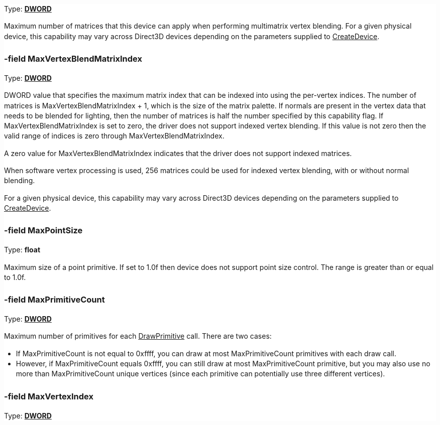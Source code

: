 Type: <b><a href="https://msdn.microsoft.com/4553cafc-450e-4493-a4d4-cb6e2f274d46">DWORD</a></b>

Maximum number of matrices that this device can apply when performing multimatrix vertex blending. For a given physical device, this capability may vary across Direct3D devices depending on the parameters supplied to <a href="https://msdn.microsoft.com/22ad1d16-c1cc-4591-8311-daf6cf9924bb">CreateDevice</a>. 


### -field MaxVertexBlendMatrixIndex

Type: <b><a href="https://msdn.microsoft.com/4553cafc-450e-4493-a4d4-cb6e2f274d46">DWORD</a></b>

DWORD value that specifies the maximum matrix index that can be indexed into using the per-vertex indices. The number of matrices is MaxVertexBlendMatrixIndex + 1, which is the size of the matrix palette. If normals are present in the vertex data that needs to be blended for lighting, then the number of matrices is half the number specified by this capability flag. If MaxVertexBlendMatrixIndex is set to zero, the driver does not support indexed vertex blending. If this value is not zero then the valid range of indices is zero through MaxVertexBlendMatrixIndex. 

A zero value for MaxVertexBlendMatrixIndex indicates that the driver does not support indexed matrices.

When software vertex processing is used, 256 matrices could be used for indexed vertex blending, with or without normal blending.

For a given physical device, this capability may vary across Direct3D devices depending on the parameters supplied to <a href="https://msdn.microsoft.com/22ad1d16-c1cc-4591-8311-daf6cf9924bb">CreateDevice</a>.


### -field MaxPointSize

Type: <b>float</b>

Maximum size of a point primitive. If set to 1.0f then device does not support point size control. The range is greater than or equal to 1.0f. 


### -field MaxPrimitiveCount

Type: <b><a href="https://msdn.microsoft.com/4553cafc-450e-4493-a4d4-cb6e2f274d46">DWORD</a></b>

Maximum number of primitives for each <a href="https://msdn.microsoft.com/b83110ba-85af-4f02-b651-9e64c37269f5">DrawPrimitive</a> call. There are two cases:


<ul>
<li>If MaxPrimitiveCount is not equal to 0xffff, you can draw at most MaxPrimitiveCount primitives with each draw call.</li>
<li>However, if MaxPrimitiveCount equals 0xffff, you can still draw at most MaxPrimitiveCount primitive, but you may also use no more than MaxPrimitiveCount unique vertices (since each primitive can potentially use three different vertices).</li>
</ul>

### -field MaxVertexIndex

Type: <b><a href="https://msdn.microsoft.com/4553cafc-450e-4493-a4d4-cb6e2f274d46">DWORD</a></b>
